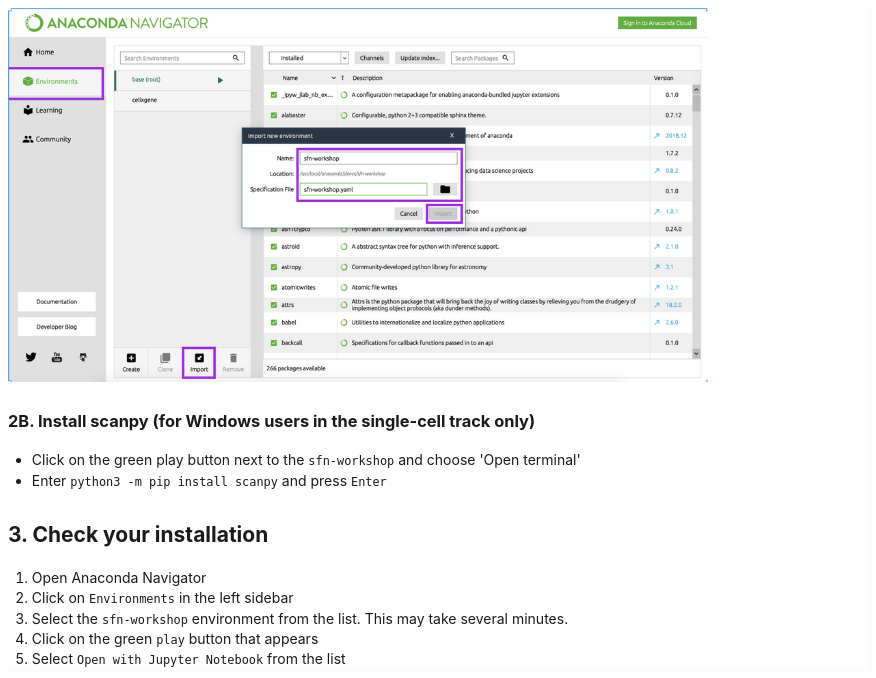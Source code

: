 <img src="../figures/anaconda-env.png" width=700>


### 2B. Install scanpy (**for Windows users in the single-cell track only**)  

- Click on the green play button next to the `sfn-workshop` and choose 'Open terminal'  
- Enter `python3 -m pip install scanpy` and press `Enter`


## 3. Check your installation

1. Open Anaconda Navigator
2. Click on `Environments` in the left sidebar
3. Select the `sfn-workshop` environment from the list. This may take several minutes.
4. Click on the green `play` button that appears
5. Select `Open with Jupyter Notebook` from the list
